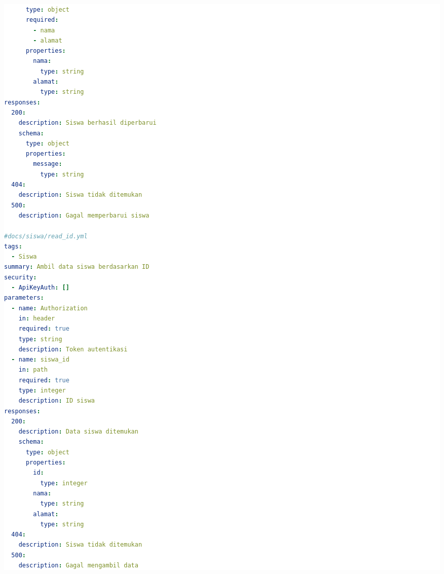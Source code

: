 ```yml
      type: object
      required:
        - nama
        - alamat
      properties:
        nama:
          type: string
        alamat:
          type: string
responses:
  200:
    description: Siswa berhasil diperbarui
    schema:
      type: object
      properties:
        message:
          type: string
  404:
    description: Siswa tidak ditemukan
  500:
    description: Gagal memperbarui siswa

#docs/siswa/read_id.yml
tags:
  - Siswa
summary: Ambil data siswa berdasarkan ID
security:
  - ApiKeyAuth: []
parameters:
  - name: Authorization
    in: header
    required: true
    type: string
    description: Token autentikasi
  - name: siswa_id
    in: path
    required: true
    type: integer
    description: ID siswa
responses:
  200:
    description: Data siswa ditemukan
    schema:
      type: object
      properties:
        id:
          type: integer
        nama:
          type: string
        alamat:
          type: string
  404:
    description: Siswa tidak ditemukan
  500:
    description: Gagal mengambil data
```

